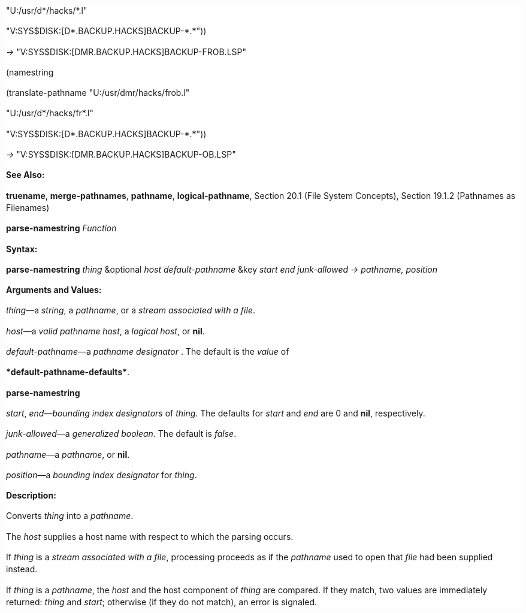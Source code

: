 "U:/usr/d\*/hacks/\*.l" 

"V:SYS$DISK:[D\*.BACKUP.HACKS]BACKUP-\*.\*")) 

*→* "V:SYS$DISK:[DMR.BACKUP.HACKS]BACKUP-FROB.LSP" 

(namestring 

(translate-pathname "U:/usr/dmr/hacks/frob.l" 

"U:/usr/d\*/hacks/fr\*.l" 

"V:SYS$DISK:[D\*.BACKUP.HACKS]BACKUP-\*.\*")) 

*→* "V:SYS$DISK:[DMR.BACKUP.HACKS]BACKUP-OB.LSP" 

**See Also:** 

**truename**, **merge-pathnames**, **pathname**, **logical-pathname**, Section 20.1 (File System Concepts), Section 19.1.2 (Pathnames as Filenames) 

**parse-namestring** *Function* 

**Syntax:** 

**parse-namestring** *thing* &optional *host default-pathname* &key *start end junk-allowed → pathname, position* 

**Arguments and Values:** 

*thing*—a *string*, a *pathname*, or a *stream associated with a file*. 

*host*—a *valid pathname host*, a *logical host*, or **nil**. 

*default-pathname*—a *pathname designator* . The default is the *value* of 

**\*default-pathname-defaults\***. 



 

 

**parse-namestring** 

*start*, *end*—*bounding index designators* of *thing*. The defaults for *start* and *end* are 0 and **nil**, respectively. 

*junk-allowed*—a *generalized boolean*. The default is *false*. 

*pathname*—a *pathname*, or **nil**. 

*position*—a *bounding index designator* for *thing*. 

**Description:** 

Converts *thing* into a *pathname*. 

The *host* supplies a host name with respect to which the parsing occurs. 

If *thing* is a *stream associated with a file*, processing proceeds as if the *pathname* used to open that *file* had been supplied instead. 

If *thing* is a *pathname*, the *host* and the host component of *thing* are compared. If they match, two values are immediately returned: *thing* and *start*; otherwise (if they do not match), an error is signaled. 
